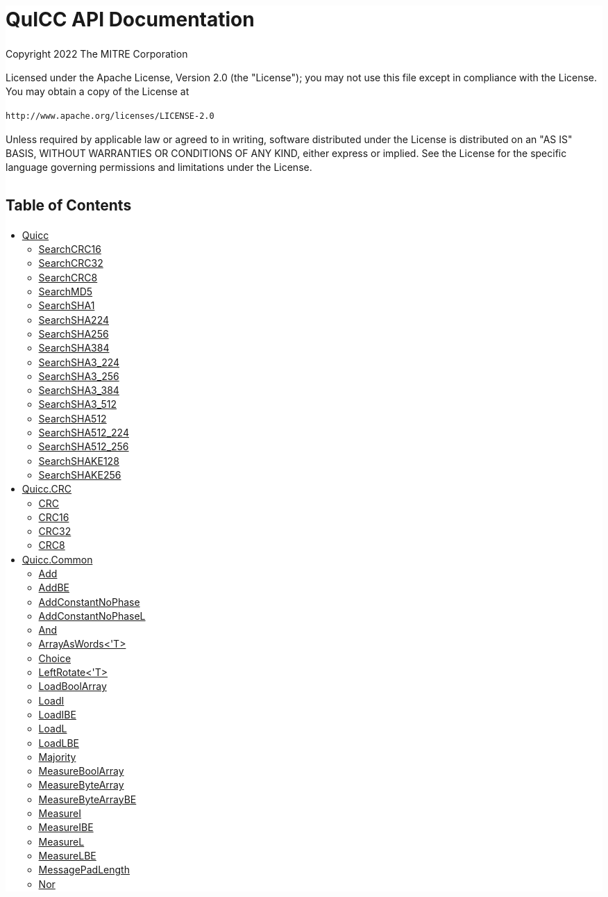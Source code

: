 # QuICC API Documentation

Copyright 2022 The MITRE Corporation

Licensed under the Apache License, Version 2.0 (the "License");
you may not use this file except in compliance with the License.
You may obtain a copy of the License at

    http://www.apache.org/licenses/LICENSE-2.0
Unless required by applicable law or agreed to in writing, software
distributed under the License is distributed on an "AS IS" BASIS,
WITHOUT WARRANTIES OR CONDITIONS OF ANY KIND, either express or implied.
See the License for the specific language governing permissions and
limitations under the License.

## Table of Contents
- [Quicc](#quicc)
  - [SearchCRC16](#quiccsearchcrc16)
  - [SearchCRC32](#quiccsearchcrc32)
  - [SearchCRC8](#quiccsearchcrc8)
  - [SearchMD5](#quiccsearchmd5)
  - [SearchSHA1](#quiccsearchsha1)
  - [SearchSHA224](#quiccsearchsha224)
  - [SearchSHA256](#quiccsearchsha256)
  - [SearchSHA384](#quiccsearchsha384)
  - [SearchSHA3_224](#quiccsearchsha3_224)
  - [SearchSHA3_256](#quiccsearchsha3_256)
  - [SearchSHA3_384](#quiccsearchsha3_384)
  - [SearchSHA3_512](#quiccsearchsha3_512)
  - [SearchSHA512](#quiccsearchsha512)
  - [SearchSHA512_224](#quiccsearchsha512_224)
  - [SearchSHA512_256](#quiccsearchsha512_256)
  - [SearchSHAKE128](#quiccsearchshake128)
  - [SearchSHAKE256](#quiccsearchshake256)
- [Quicc.CRC](#quicccrc)
  - [CRC](#quicccrccrc)
  - [CRC16](#quicccrccrc16)
  - [CRC32](#quicccrccrc32)
  - [CRC8](#quicccrccrc8)
- [Quicc.Common](#quicccommon)
  - [Add](#quicccommonadd)
  - [AddBE](#quicccommonaddbe)
  - [AddConstantNoPhase](#quicccommonaddconstantnophase)
  - [AddConstantNoPhaseL](#quicccommonaddconstantnophasel)
  - [And](#quicccommonand)
  - [ArrayAsWords<'T>](#quicccommonarrayaswordst)
  - [Choice](#quicccommonchoice)
  - [LeftRotate<'T>](#quicccommonleftrotatet)
  - [LoadBoolArray](#quicccommonloadboolarray)
  - [LoadI](#quicccommonloadi)
  - [LoadIBE](#quicccommonloadibe)
  - [LoadL](#quicccommonloadl)
  - [LoadLBE](#quicccommonloadlbe)
  - [Majority](#quicccommonmajority)
  - [MeasureBoolArray](#quicccommonmeasureboolarray)
  - [MeasureByteArray](#quicccommonmeasurebytearray)
  - [MeasureByteArrayBE](#quicccommonmeasurebytearraybe)
  - [MeasureI](#quicccommonmeasurei)
  - [MeasureIBE](#quicccommonmeasureibe)
  - [MeasureL](#quicccommonmeasurel)
  - [MeasureLBE](#quicccommonmeasurelbe)
  - [MessagePadLength](#quicccommonmessagepadlength)
  - [Nor](#quicccommonnor)